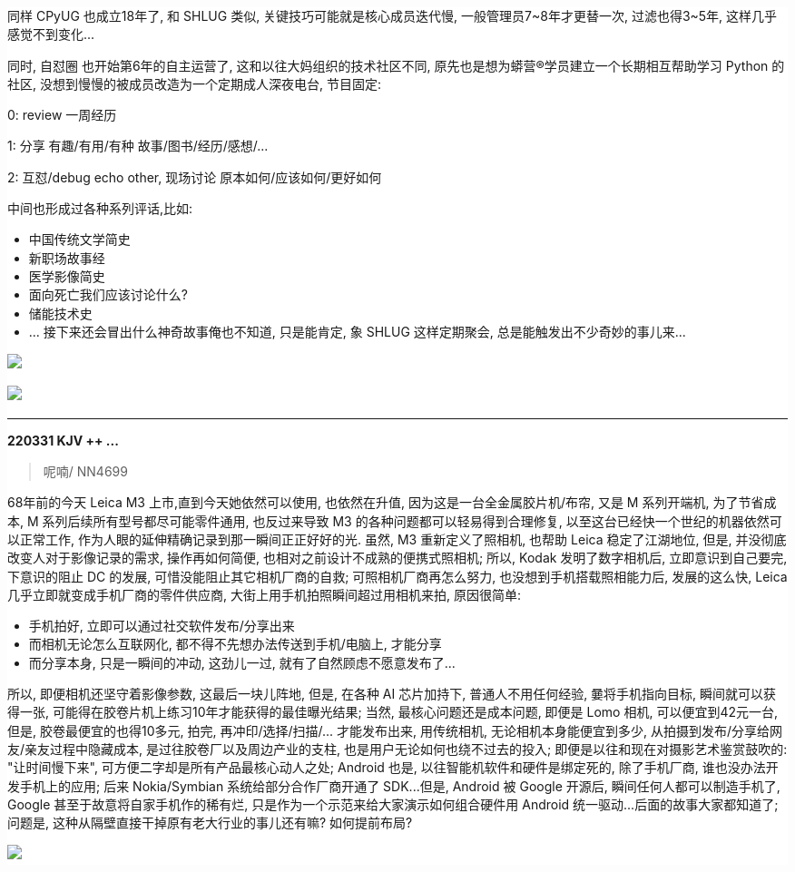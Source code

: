 同样 CPyUG 也成立18年了, 和 SHLUG 类似, 关键技巧可能就是核心成员迭代慢, 一般管理员7~8年才更替一次, 过滤也得3~5年, 这样几乎感觉不到变化...

同时, 自怼圈 也开始第6年的自主运营了, 这和以往大妈组织的技术社区不同, 原先也是想为蟒营®学员建立一个长期相互帮助学习 Python 的社区, 没想到慢慢的被成员改造为一个定期成人深夜电台, 节目固定:

0: review 一周经历

1: 分享 有趣/有用/有种 故事/图书/经历/感想/...

2: 互怼/debug echo other, 现场讨论 原本如何/应该如何/更好如何

中间也形成过各种系列评话,比如:

+ 中国传统文学简史
+ 新职场故事经
+ 医学影像简史
+ 面向死亡我们应该讨论什么?
+ 储能技术史
+ ...
接下来还会冒出什么神奇故事俺也不知道, 只是能肯定, 象 SHLUG 这样定期聚会, 总是能触发出不少奇妙的事儿来...​


![](https://ipic.zoomquiet.top/2022-03-31-zq42-today-card-2204.001.jpeg)

![](https://ipic.zoomquiet.top/2022-03-31-220331DU6y_zip.jpg)

---------------------------------------------------
**220331 KJV ++ ...**


> 呢喃/ NN4699




68年前的今天 Leica M3 上市,直到今天她依然可以使用, 也依然在升值, 因为这是一台全金属胶片机/布帘, 又是 M 系列开端机, 为了节省成本, M 系列后续所有型号都尽可能零件通用, 也反过来导致 M3 的各种问题都可以轻易得到合理修复, 以至这台已经快一个世纪的机器依然可以正常工作, 作为人眼的延伸精确记录到那一瞬间正正好好的光.
虽然, M3 重新定义了照相机, 也帮助 Leica 稳定了江湖地位, 但是, 并没彻底改变人对于影像记录的需求, 操作再如何简便, 也相对之前设计不成熟的便携式照相机; 所以, Kodak 发明了数字相机后, 立即意识到自己要完, 下意识的阻止 DC 的发展, 可惜没能阻止其它相机厂商的自救; 可照相机厂商再怎么努力, 也没想到手机搭载照相能力后, 发展的这么快, Leica 几乎立即就变成手机厂商的零件供应商, 大街上用手机拍照瞬间超过用相机来拍, 原因很简单:

- 手机拍好, 立即可以通过社交软件发布/分享出来
- 而相机无论怎么互联网化, 都不得不先想办法传送到手机/电脑上, 才能分享
- 而分享本身, 只是一瞬间的冲动, 这劲儿一过, 就有了自然顾虑不愿意发布了...

所以, 即便相机还坚守着影像参数, 这最后一块儿阵地, 但是, 在各种 AI 芯片加持下, 普通人不用任何经验, 嘦将手机指向目标, 瞬间就可以获得一张, 可能得在胶卷片机上练习10年才能获得的最佳曝光结果;
当然, 最核心问题还是成本问题, 即便是 Lomo 相机, 可以便宜到42元一台, 但是, 胶卷最便宜的也得10多元, 拍完, 再冲印/选择/扫描/... 才能发布出来, 用传统相机, 无论相机本身能便宜到多少, 从拍摄到发布/分享给网友/亲友过程中隐藏成本, 是过往胶卷厂以及周边产业的支柱, 也是用户无论如何也绕不过去的投入; 即便是以往和现在对摄影艺术鉴赏鼓吹的: "让时间慢下来", 可方便二字却是所有产品最核心动人之处;
Android 也是, 以往智能机软件和硬件是绑定死的, 除了手机厂商, 谁也没办法开发手机上的应用; 后来 Nokia/Symbian​ 系统给部分合作厂商开通了 SDK...但是, Android 被 Google 开源后, 瞬间任何人都可以制造手机了, Google 甚至于故意将自家手机作的稀有烂, 只是作为一个示范来给大家演示如何组合硬件用 Android 统一驱动...后面的故事大家都知道了;
问题是, 这种从隔壁直接干掉原有老大行业的事儿还有嘛? 如何提前布局? 


![](https://ipic.zoomquiet.top/2022-03-30-zq42-today-card-2203.031.jpeg)
